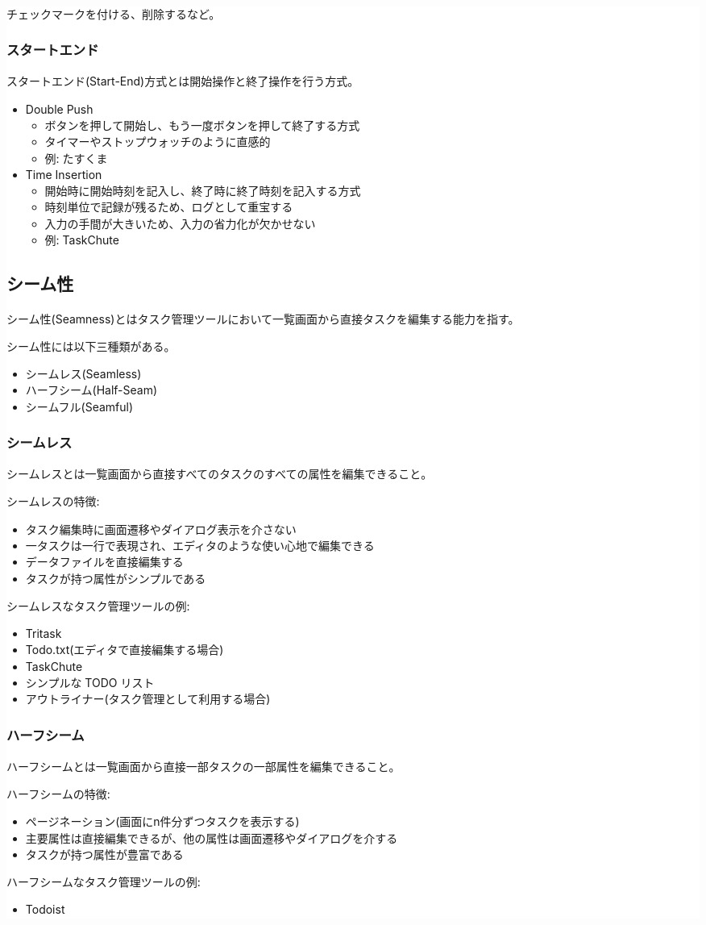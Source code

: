チェックマークを付ける、削除するなど。

### スタートエンド
スタートエンド(Start-End)方式とは開始操作と終了操作を行う方式。

- Double Push
  - ボタンを押して開始し、もう一度ボタンを押して終了する方式
  - タイマーやストップウォッチのように直感的
  - 例: たすくま
- Time Insertion
  - 開始時に開始時刻を記入し、終了時に終了時刻を記入する方式
  - 時刻単位で記録が残るため、ログとして重宝する
  - 入力の手間が大きいため、入力の省力化が欠かせない
  - 例: TaskChute

## シーム性
シーム性(Seamness)とはタスク管理ツールにおいて一覧画面から直接タスクを編集する能力を指す。

シーム性には以下三種類がある。

- シームレス(Seamless)
- ハーフシーム(Half-Seam)
- シームフル(Seamful)

### シームレス
シームレスとは一覧画面から直接すべてのタスクのすべての属性を編集できること。

シームレスの特徴:

- タスク編集時に画面遷移やダイアログ表示を介さない
- 一タスクは一行で表現され、エディタのような使い心地で編集できる
- データファイルを直接編集する
- タスクが持つ属性がシンプルである

シームレスなタスク管理ツールの例:

- Tritask
- Todo.txt(エディタで直接編集する場合)
- TaskChute
- シンプルな TODO リスト
- アウトライナー(タスク管理として利用する場合)

### ハーフシーム
ハーフシームとは一覧画面から直接一部タスクの一部属性を編集できること。

ハーフシームの特徴:

- ページネーション(画面にn件分ずつタスクを表示する)
- 主要属性は直接編集できるが、他の属性は画面遷移やダイアログを介する
- タスクが持つ属性が豊富である

ハーフシームなタスク管理ツールの例:

- Todoist
